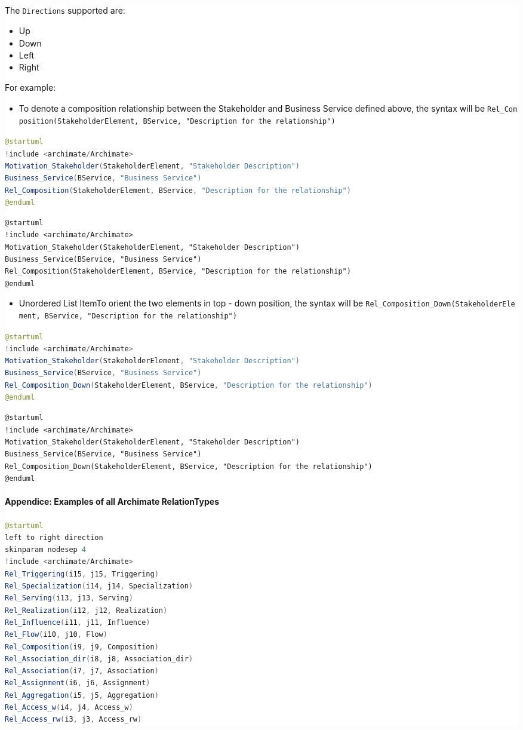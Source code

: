 The `Directions` supported are:
* Up
* Down
* Left
* Right

For example:
* To denote a composition relationship between the Stakeholder and Business Service defined above, the syntax will be
`Rel_Composition(StakeholderElement, BService, "Description for the relationship")`

```java
@startuml
!include <archimate/Archimate>
Motivation_Stakeholder(StakeholderElement, "Stakeholder Description")
Business_Service(BService, "Business Service")
Rel_Composition(StakeholderElement, BService, "Description for the relationship")
@enduml
```
```plantuml
@startuml
!include <archimate/Archimate>
Motivation_Stakeholder(StakeholderElement, "Stakeholder Description")
Business_Service(BService, "Business Service")
Rel_Composition(StakeholderElement, BService, "Description for the relationship")
@enduml
```

* Unordered List ItemTo orient the two elements in top - down position, the syntax will be
`Rel_Composition_Down(StakeholderElement, BService, "Description for the relationship")`

```java
@startuml
!include <archimate/Archimate>
Motivation_Stakeholder(StakeholderElement, "Stakeholder Description")
Business_Service(BService, "Business Service")
Rel_Composition_Down(StakeholderElement, BService, "Description for the relationship")
@enduml
```
```plantuml
@startuml
!include <archimate/Archimate>
Motivation_Stakeholder(StakeholderElement, "Stakeholder Description")
Business_Service(BService, "Business Service")
Rel_Composition_Down(StakeholderElement, BService, "Description for the relationship")
@enduml
```

#### Appendice: Examples of all Archimate RelationTypes

```java
@startuml
left to right direction
skinparam nodesep 4
!include <archimate/Archimate>
Rel_Triggering(i15, j15, Triggering)
Rel_Specialization(i14, j14, Specialization)
Rel_Serving(i13, j13, Serving)
Rel_Realization(i12, j12, Realization)
Rel_Influence(i11, j11, Influence)
Rel_Flow(i10, j10, Flow)
Rel_Composition(i9, j9, Composition)
Rel_Association_dir(i8, j8, Association_dir)
Rel_Association(i7, j7, Association)
Rel_Assignment(i6, j6, Assignment)
Rel_Aggregation(i5, j5, Aggregation)
Rel_Access_w(i4, j4, Access_w)
Rel_Access_rw(i3, j3, Access_rw)
```